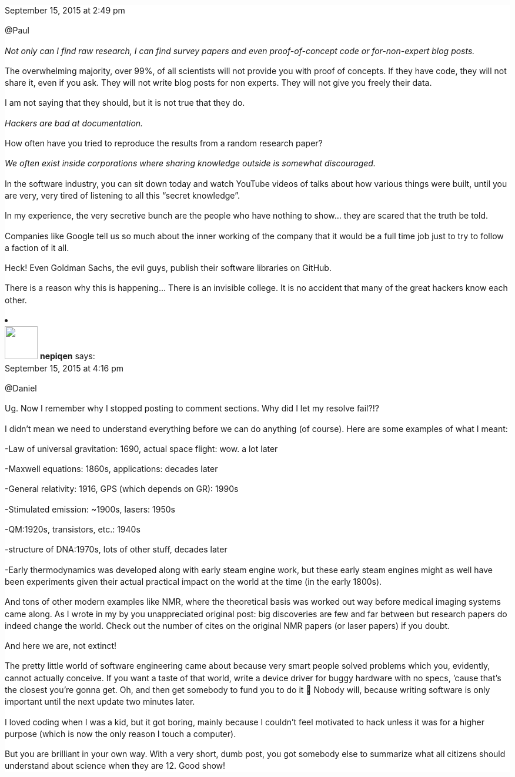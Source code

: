 <div class="comment-metadata"><time datetime="2015-09-15T14:49:12+00:00">September 15, 2015 at 2:49 pm</time></a> </div>
<div class="comment-content">
<p>@Paul</p>
<p><em>Not only can I find raw research, I can find survey papers and even proof-of-concept code or for-non-expert blog posts.</em></p>
<p>The overwhelming majority, over 99%, of all scientists will not provide you with proof of concepts. If they have code, they will not share it, even if you ask. They will not write blog posts for non experts. They will not give you freely their data. </p>
<p>I am not saying that they should, but it is not true that they do.</p>
<p><em>Hackers are bad at documentation.</em></p>
<p>How often have you tried to reproduce the results from a random research paper?</p>
<p><em>We often exist inside corporations where sharing knowledge outside is somewhat discouraged.</em></p>
<p>In the software industry, you can sit down today and watch YouTube videos of talks about how various things were built, until you are very, very tired of listening to all this &ldquo;secret knowledge&rdquo;.</p>
<p>In my experience, the very secretive bunch are the people who have nothing to show&#8230; they are scared that the truth be told.</p>
<p>Companies like Google tell us so much about the inner working of the company that it would be a full time job just to try to follow a faction of it all.</p>
<p>Heck! Even Goldman Sachs, the evil guys, publish their software libraries on GitHub.</p>
<p>There is a reason why this is happening&#8230; There is an invisible college. It is no accident that many of the great hackers know each other.</p>
</div>
</li>
<li id="comment-190123" class="comment even thread-even depth-1">
<div class="comment-author vcard">
<img alt src="https://secure.gravatar.com/avatar/2313897abad8ebaa0f957ecfa5181bf8?s=56&#038;d=mm&#038;r=g" srcset="https://secure.gravatar.com/avatar/2313897abad8ebaa0f957ecfa5181bf8?s=112&#038;d=mm&#038;r=g 2x" class="avatar avatar-56 photo" height="56" width="56" loading="lazy" decoding="async" /> <b class="fn">nepiqen</b> <span class="says">says:</span> </div>
<div class="comment-metadata"><time datetime="2015-09-15T16:16:29+00:00">September 15, 2015 at 4:16 pm</time></a> </div>
<div class="comment-content">
<p>@Daniel</p>
<p>Ug. Now I remember why I stopped posting to comment sections. Why did I let my resolve fail?!?</p>
<p>I didn&rsquo;t mean we need to understand everything before we can do anything (of course). Here are some examples of what I meant:</p>
<p>-Law of universal gravitation: 1690, actual space flight: wow. a lot later</p>
<p>-Maxwell equations: 1860s, applications: decades later</p>
<p>-General relativity: 1916, GPS (which depends on GR): 1990s</p>
<p>-Stimulated emission: ~1900s, lasers: 1950s</p>
<p>-QM:1920s, transistors, etc.: 1940s</p>
<p>-structure of DNA:1970s, lots of other stuff, decades later</p>
<p>-Early thermodynamics was developed along with early steam engine work, but these early steam engines might as well have been experiments given their actual practical impact on the world at the time (in the early 1800s).</p>
<p>And tons of other modern examples like NMR, where the theoretical basis was worked out way before medical imaging systems came along. As I wrote in my by you unappreciated original post: big discoveries are few and far between but research papers do indeed change the world. Check out the number of cites on the original NMR papers (or laser papers) if you doubt.</p>
<p>And here we are, not extinct!</p>
<p>The pretty little world of software engineering came about because very smart people solved problems which you, evidently, cannot actually conceive. If you want a taste of that world, write a device driver for buggy hardware with no specs, &rsquo;cause that&rsquo;s the closest you&rsquo;re gonna get. Oh, and then get somebody to fund you to do it 🙂 Nobody will, because writing software is only important until the next update two minutes later.</p>
<p>I loved coding when I was a kid, but it got boring, mainly because I couldn&rsquo;t feel motivated to hack unless it was for a higher purpose (which is now the only reason I touch a computer).</p>
<p>But you are brilliant in your own way. With a very short, dumb post, you got somebody else to summarize what all citizens should understand about science when they are 12. Good show!</p>
</div>
</li>